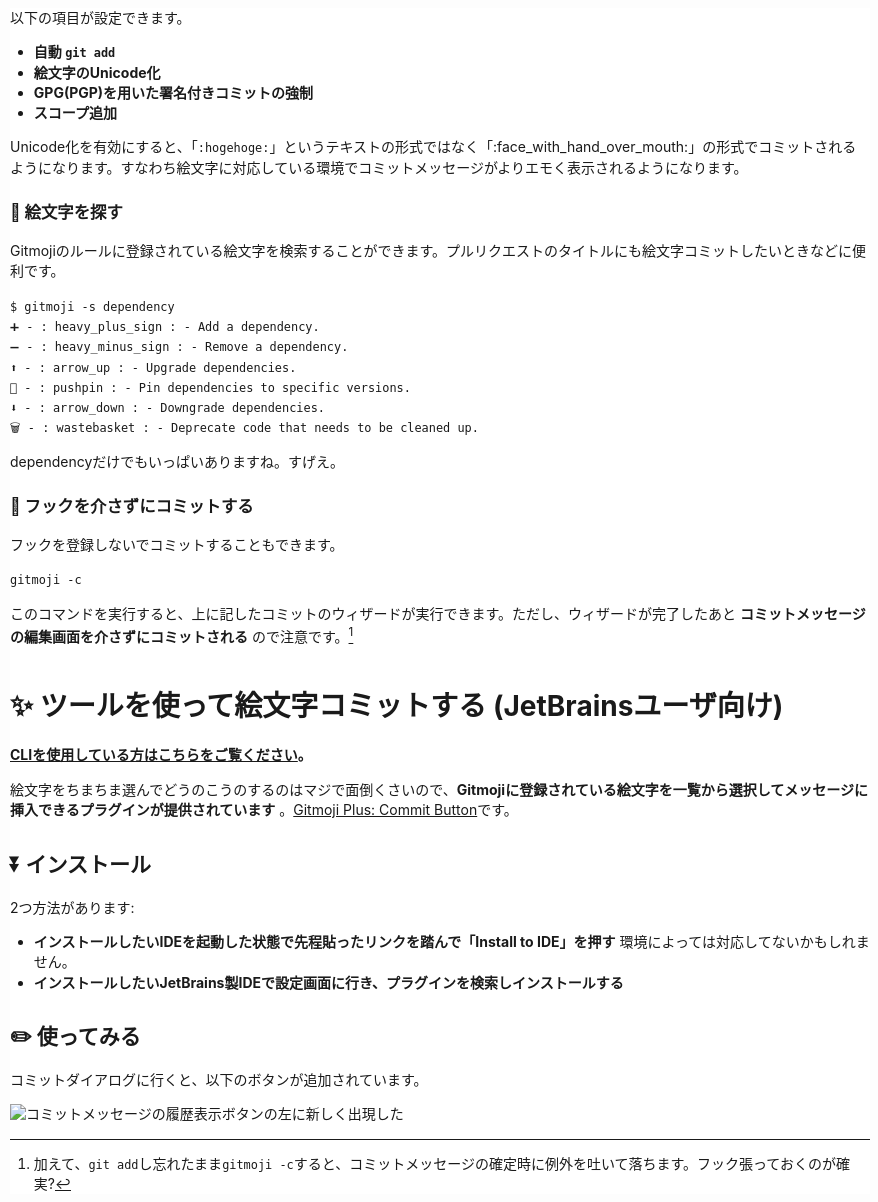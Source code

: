 以下の項目が設定できます。

- **自動 `git add`**
- **絵文字のUnicode化**
- **GPG(PGP)を用いた署名付きコミットの強制**
- **スコープ追加**

Unicode化を有効にすると、「`:hogehoge:`」というテキストの形式ではなく「:face_with_hand_over_mouth:」の形式でコミットされるようになります。すなわち絵文字に対応している環境でコミットメッセージがよりエモく表示されるようになります。

### :eyes: 絵文字を探す
Gitmojiのルールに登録されている絵文字を検索することができます。プルリクエストのタイトルにも絵文字コミットしたいときなどに便利です。

```
$ gitmoji -s dependency
➕ - : heavy_plus_sign : - Add a dependency.
➖ - : heavy_minus_sign : - Remove a dependency.
⬆️ - : arrow_up : - Upgrade dependencies.
📌 - : pushpin : - Pin dependencies to specific versions.
⬇️ - : arrow_down : - Downgrade dependencies.
🗑 - : wastebasket : - Deprecate code that needs to be cleaned up.
```

dependencyだけでもいっぱいありますね。すげえ。

### :floppy_disk: フックを介さずにコミットする
フックを登録しないでコミットすることもできます。
```
gitmoji -c
```
このコマンドを実行すると、上に記したコミットのウィザードが実行できます。ただし、ウィザードが完了したあと **コミットメッセージの編集画面を介さずにコミットされる** ので注意です。[^1]

<a id="emoji-prefix-with-tool-for-JetBrains" />

# :sparkles: ツールを使って絵文字コミットする (JetBrainsユーザ向け)
**[CLIを使用している方はこちらをご覧ください](#emoji-prefix-with-tool-for-CLI)。**

絵文字をちまちま選んでどうのこうのするのはマジで面倒くさいので、**Gitmojiに登録されている絵文字を一覧から選択してメッセージに挿入できるプラグインが提供されています** 。[Gitmoji Plus: Commit Button](https://plugins.jetbrains.com/plugin/12383-gitmoji-plus-commit-button)です。

## :arrow_double_down: インストール
2つ方法があります:

- **インストールしたいIDEを起動した状態で先程貼ったリンクを踏んで「Install to IDE」を押す**
  環境によっては対応してないかもしれません。
- **インストールしたいJetBrains製IDEで設定画面に行き、プラグインを検索しインストールする**

## :pencil2: 使ってみる

コミットダイアログに行くと、以下のボタンが追加されています。

![コミットメッセージの履歴表示ボタンの左に新しく出現した](https://i.imgur.com/4hxWWCQ.png)


[^1]: 加えて、`git add`し忘れたまま`gitmoji -c`すると、コミットメッセージの確定時に例外を吐いて落ちます。フック張っておくのが確実?
